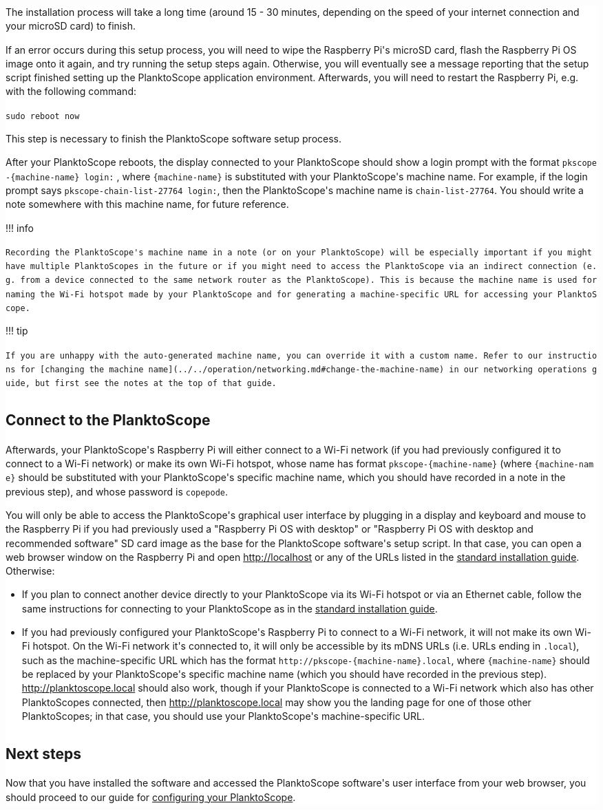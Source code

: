 The installation process will take a long time (around 15 - 30 minutes, depending on the speed of your internet connection and your microSD card) to finish.

If an error occurs during this setup process, you will need to wipe the Raspberry Pi's microSD card, flash the Raspberry Pi OS image onto it again, and try running the setup steps again. Otherwise, you will eventually see a message reporting that the setup script finished setting up the PlanktoScope application environment. Afterwards, you will need to restart the Raspberry Pi, e.g. with the following command:

```
sudo reboot now
```

This step is necessary to finish the PlanktoScope software setup process.

After your PlanktoScope reboots, the display connected to your PlanktoScope should show a login prompt with the format `pkscope-{machine-name} login:` , where `{machine-name}` is substituted with your PlanktoScope's machine name. For example, if the login prompt says `pkscope-chain-list-27764 login:`, then the PlanktoScope's machine name is `chain-list-27764`. You should write a note somewhere with this machine name, for future reference.

!!! info

    Recording the PlanktoScope's machine name in a note (or on your PlanktoScope) will be especially important if you might have multiple PlanktoScopes in the future or if you might need to access the PlanktoScope via an indirect connection (e.g. from a device connected to the same network router as the PlanktoScope). This is because the machine name is used for naming the Wi-Fi hotspot made by your PlanktoScope and for generating a machine-specific URL for accessing your PlanktoScope.

!!! tip

    If you are unhappy with the auto-generated machine name, you can override it with a custom name. Refer to our instructions for [changing the machine name](../../operation/networking.md#change-the-machine-name) in our networking operations guide, but first see the notes at the top of that guide.

## Connect to the PlanktoScope

Afterwards, your PlanktoScope's Raspberry Pi will either connect to a Wi-Fi network (if you had previously configured it to connect to a Wi-Fi network) or make its own Wi-Fi hotspot, whose name has format `pkscope-{machine-name}` (where `{machine-name}` should be substituted with your PlanktoScope's specific machine name, which you should have recorded in a note in the previous step), and whose password is `copepode`.

You will only be able to access the PlanktoScope's graphical user interface by plugging in a display and keyboard and mouse to the Raspberry Pi if you had previously used a "Raspberry Pi OS with desktop" or "Raspberry Pi OS with desktop and recommended software" SD card image as the base for the PlanktoScope software's setup script. In that case, you can open a web browser window on the Raspberry Pi and open <http://localhost> or any of the URLs listed in the [standard installation guide](./standard-install.md#connect-to-the-planktoscope). Otherwise:

- If you plan to connect another device directly to your PlanktoScope via its Wi-Fi hotspot or via an Ethernet cable, follow the same instructions for connecting to your PlanktoScope as in the [standard installation guide](./standard-install.md#connect-to-the-planktoscope).

- If you had previously configured your PlanktoScope's Raspberry Pi to connect to a Wi-Fi network, it will not make its own Wi-Fi hotspot. On the Wi-Fi network it's connected to, it will only be accessible by its mDNS URLs (i.e. URLs ending in `.local`), such as the machine-specific URL which has the format `http://pkscope-{machine-name}.local`, where `{machine-name}` should be replaced by your PlanktoScope's specific machine name (which you should have recorded in the previous step). <http://planktoscope.local> should also work, though if your PlanktoScope is connected to a Wi-Fi network which also has other PlanktoScopes connected, then <http://planktoscope.local> may show you the landing page for one of those other PlanktoScopes; in that case, you should use your PlanktoScope's machine-specific URL.

## Next steps

Now that you have installed the software and accessed the PlanktoScope software's user interface from your web browser, you should proceed to our guide for [configuring your PlanktoScope](config.md).
